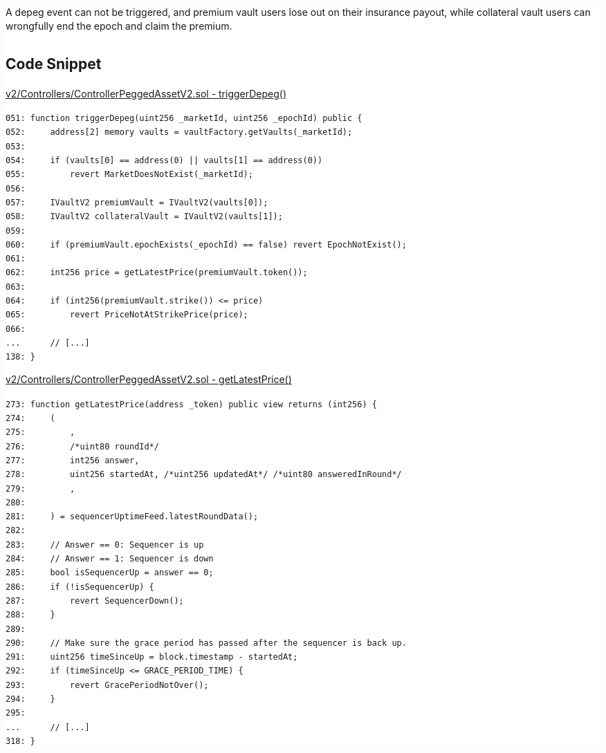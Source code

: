 A depeg event can not be triggered, and premium vault users lose out on their insurance payout, while collateral vault users can wrongfully end the epoch and claim the premium.

## Code Snippet

[v2/Controllers/ControllerPeggedAssetV2.sol - triggerDepeg()](https://github.com/sherlock-audit/2023-03-Y2K/blob/main/Earthquake/src/v2/Controllers/ControllerPeggedAssetV2.sol#L62)

```solidity
051: function triggerDepeg(uint256 _marketId, uint256 _epochId) public {
052:     address[2] memory vaults = vaultFactory.getVaults(_marketId);
053:
054:     if (vaults[0] == address(0) || vaults[1] == address(0))
055:         revert MarketDoesNotExist(_marketId);
056:
057:     IVaultV2 premiumVault = IVaultV2(vaults[0]);
058:     IVaultV2 collateralVault = IVaultV2(vaults[1]);
059:
060:     if (premiumVault.epochExists(_epochId) == false) revert EpochNotExist();
061:
062:     int256 price = getLatestPrice(premiumVault.token());
063:
064:     if (int256(premiumVault.strike()) <= price)
065:         revert PriceNotAtStrikePrice(price);
066:
...      // [...]
138: }
```

[v2/Controllers/ControllerPeggedAssetV2.sol - getLatestPrice()](https://github.com/sherlock-audit/2023-03-Y2K/blob/main/Earthquake/src/v2/Controllers/ControllerPeggedAssetV2.sol#L287)

```solidity
273: function getLatestPrice(address _token) public view returns (int256) {
274:     (
275:         ,
276:         /*uint80 roundId*/
277:         int256 answer,
278:         uint256 startedAt, /*uint256 updatedAt*/ /*uint80 answeredInRound*/
279:         ,
280:
281:     ) = sequencerUptimeFeed.latestRoundData();
282:
283:     // Answer == 0: Sequencer is up
284:     // Answer == 1: Sequencer is down
285:     bool isSequencerUp = answer == 0;
286:     if (!isSequencerUp) {
287:         revert SequencerDown();
288:     }
289:
290:     // Make sure the grace period has passed after the sequencer is back up.
291:     uint256 timeSinceUp = block.timestamp - startedAt;
292:     if (timeSinceUp <= GRACE_PERIOD_TIME) {
293:         revert GracePeriodNotOver();
294:     }
295:
...      // [...]
318: }
```
